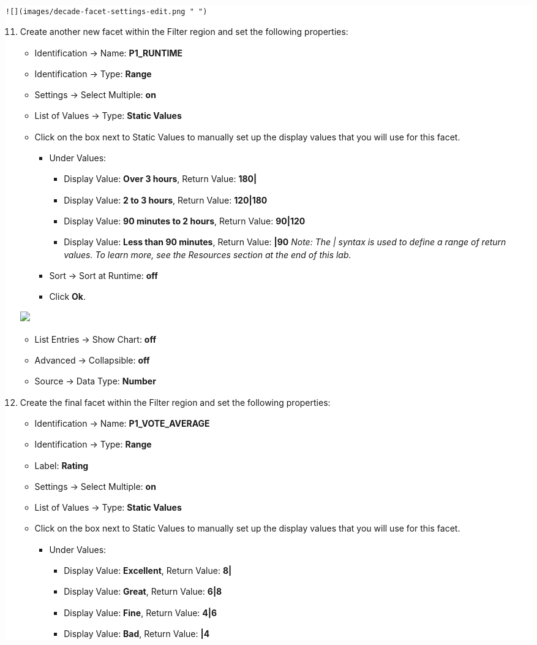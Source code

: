     ![](images/decade-facet-settings-edit.png " ")

11. Create another new facet within the Filter region and set the following properties:

    * Identification → Name: **P1\_RUNTIME**

    * Identification → Type: **Range**

    * Settings → Select Multiple: **on**

    * List of Values → Type: **Static Values**

    * Click on the box next to Static Values to manually set up the display values that you will use for this facet.

        - Under Values:

            + Display Value: **Over 3 hours**, Return Value: **180|**

            + Display Value: **2 to 3 hours**, Return Value: **120|180**

            + Display Value: **90 minutes to 2 hours**, Return Value: **90|120**

            + Display Value: **Less than 90 minutes**, Return Value: **|90**
            *Note: The | syntax is used to define a range of return values. To learn more, see the Resources section at the end of this lab.*

        - Sort → Sort at Runtime: **off** 

        - Click **Ok**.

    ![](images/3-runtime-values-edit.png " ")

    * List Entries → Show Chart: **off**

    * Advanced → Collapsible: **off**

    * Source → Data Type: **Number**

12. Create the final facet within the Filter region and set the following properties:

    * Identification → Name: **P1\_VOTE\_AVERAGE**

    * Identification → Type: **Range**

    * Label: **Rating**

    * Settings → Select Multiple: **on**

    * List of Values → Type: **Static Values**

    * Click on the box next to Static Values to manually set up the display values that you will use for this facet.

        - Under Values:

            + Display Value: **Excellent**, Return Value: **8|**

            + Display Value: **Great**, Return Value: **6|8**

            + Display Value: **Fine**, Return Value: **4|6**

            + Display Value: **Bad**, Return Value: **|4**
